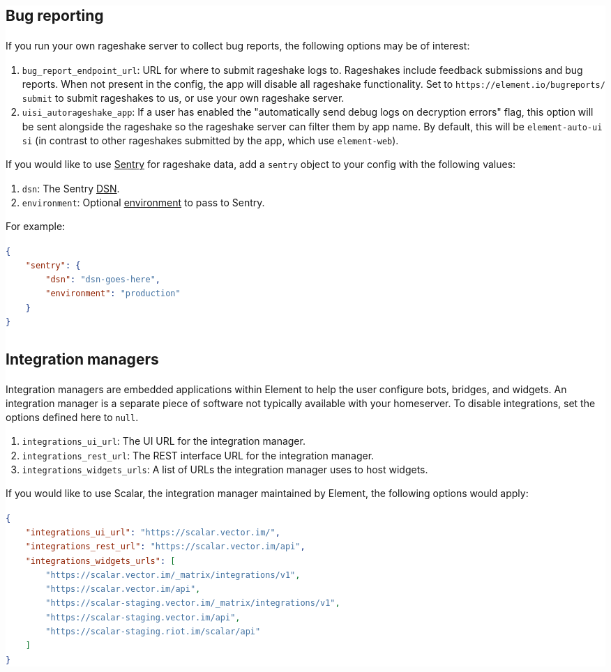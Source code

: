 ## Bug reporting

If you run your own rageshake server to collect bug reports, the following options may be of interest:

1. `bug_report_endpoint_url`: URL for where to submit rageshake logs to. Rageshakes include feedback submissions and bug reports. When
   not present in the config, the app will disable all rageshake functionality. Set to `https://element.io/bugreports/submit` to submit
   rageshakes to us, or use your own rageshake server.
2. `uisi_autorageshake_app`: If a user has enabled the "automatically send debug logs on decryption errors" flag, this option will be sent
   alongside the rageshake so the rageshake server can filter them by app name. By default, this will be `element-auto-uisi`
   (in contrast to other rageshakes submitted by the app, which use `element-web`).

If you would like to use [Sentry](https://sentry.io/) for rageshake data, add a `sentry` object to your config with the following values:

1. `dsn`: The Sentry [DSN](https://docs.sentry.io/product/sentry-basics/dsn-explainer/).
2. `environment`: Optional [environment](https://docs.sentry.io/product/sentry-basics/environments/) to pass to Sentry.

For example:

```json
{
    "sentry": {
        "dsn": "dsn-goes-here",
        "environment": "production"
    }
}
```

## Integration managers

Integration managers are embedded applications within Element to help the user configure bots, bridges, and widgets. An integration manager
is a separate piece of software not typically available with your homeserver. To disable integrations, set the options defined here to `null`.

1. `integrations_ui_url`: The UI URL for the integration manager.
2. `integrations_rest_url`: The REST interface URL for the integration manager.
3. `integrations_widgets_urls`: A list of URLs the integration manager uses to host widgets.

If you would like to use Scalar, the integration manager maintained by Element, the following options would apply:

```json
{
    "integrations_ui_url": "https://scalar.vector.im/",
    "integrations_rest_url": "https://scalar.vector.im/api",
    "integrations_widgets_urls": [
        "https://scalar.vector.im/_matrix/integrations/v1",
        "https://scalar.vector.im/api",
        "https://scalar-staging.vector.im/_matrix/integrations/v1",
        "https://scalar-staging.vector.im/api",
        "https://scalar-staging.riot.im/scalar/api"
    ]
}
```
